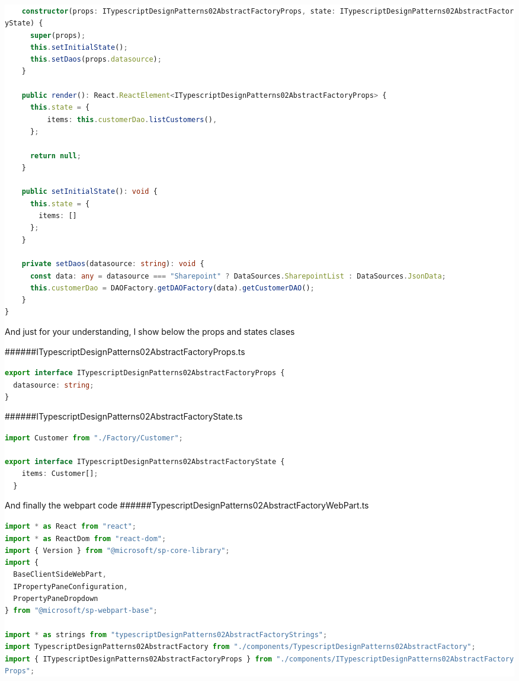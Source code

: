 ```typescript
    constructor(props: ITypescriptDesignPatterns02AbstractFactoryProps, state: ITypescriptDesignPatterns02AbstractFactoryState) {
      super(props);
      this.setInitialState();
      this.setDaos(props.datasource);
    }

    public render(): React.ReactElement<ITypescriptDesignPatterns02AbstractFactoryProps> {
      this.state = {
          items: this.customerDao.listCustomers(),
      };

      return null;
    }

    public setInitialState(): void {
      this.state = {
        items: []
      };
    }

    private setDaos(datasource: string): void {
      const data: any = datasource === "Sharepoint" ? DataSources.SharepointList : DataSources.JsonData;
      this.customerDao = DAOFactory.getDAOFactory(data).getCustomerDAO();
    }
}

```

And just for your understanding, I show below the props and states clases

######ITypescriptDesignPatterns02AbstractFactoryProps.ts
```typescript
export interface ITypescriptDesignPatterns02AbstractFactoryProps {
  datasource: string;
}

```
######ITypescriptDesignPatterns02AbstractFactoryState.ts
```typescript
import Customer from "./Factory/Customer";

export interface ITypescriptDesignPatterns02AbstractFactoryState {
    items: Customer[];
  }
```

And finally the webpart code
######TypescriptDesignPatterns02AbstractFactoryWebPart.ts
```typescript
import * as React from "react";
import * as ReactDom from "react-dom";
import { Version } from "@microsoft/sp-core-library";
import {
  BaseClientSideWebPart,
  IPropertyPaneConfiguration,
  PropertyPaneDropdown
} from "@microsoft/sp-webpart-base";

import * as strings from "typescriptDesignPatterns02AbstractFactoryStrings";
import TypescriptDesignPatterns02AbstractFactory from "./components/TypescriptDesignPatterns02AbstractFactory";
import { ITypescriptDesignPatterns02AbstractFactoryProps } from "./components/ITypescriptDesignPatterns02AbstractFactoryProps";
```